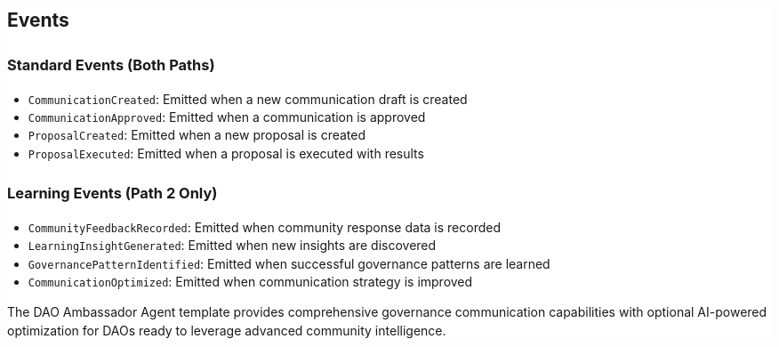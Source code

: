 ## Events

### Standard Events (Both Paths)
- `CommunicationCreated`: Emitted when a new communication draft is created
- `CommunicationApproved`: Emitted when a communication is approved
- `ProposalCreated`: Emitted when a new proposal is created
- `ProposalExecuted`: Emitted when a proposal is executed with results

### Learning Events (Path 2 Only)
- `CommunityFeedbackRecorded`: Emitted when community response data is recorded
- `LearningInsightGenerated`: Emitted when new insights are discovered
- `GovernancePatternIdentified`: Emitted when successful governance patterns are learned
- `CommunicationOptimized`: Emitted when communication strategy is improved

The DAO Ambassador Agent template provides comprehensive governance communication capabilities with optional AI-powered optimization for DAOs ready to leverage advanced community intelligence.
